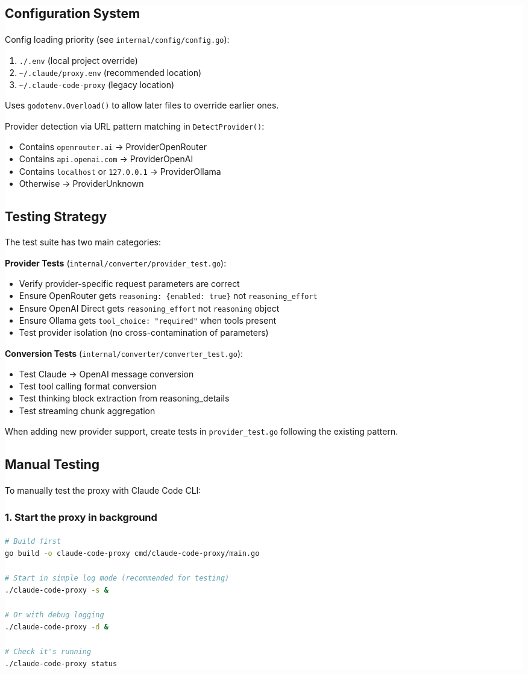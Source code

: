 ## Configuration System

Config loading priority (see `internal/config/config.go`):
1. `./.env` (local project override)
2. `~/.claude/proxy.env` (recommended location)
3. `~/.claude-code-proxy` (legacy location)

Uses `godotenv.Overload()` to allow later files to override earlier ones.

Provider detection via URL pattern matching in `DetectProvider()`:
- Contains `openrouter.ai` → ProviderOpenRouter
- Contains `api.openai.com` → ProviderOpenAI
- Contains `localhost` or `127.0.0.1` → ProviderOllama
- Otherwise → ProviderUnknown

## Testing Strategy

The test suite has two main categories:

**Provider Tests** (`internal/converter/provider_test.go`):
- Verify provider-specific request parameters are correct
- Ensure OpenRouter gets `reasoning: {enabled: true}` not `reasoning_effort`
- Ensure OpenAI Direct gets `reasoning_effort` not `reasoning` object
- Ensure Ollama gets `tool_choice: "required"` when tools present
- Test provider isolation (no cross-contamination of parameters)

**Conversion Tests** (`internal/converter/converter_test.go`):
- Test Claude → OpenAI message conversion
- Test tool calling format conversion
- Test thinking block extraction from reasoning_details
- Test streaming chunk aggregation

When adding new provider support, create tests in `provider_test.go` following the existing pattern.

## Manual Testing

To manually test the proxy with Claude Code CLI:

### 1. Start the proxy in background

```bash
# Build first
go build -o claude-code-proxy cmd/claude-code-proxy/main.go

# Start in simple log mode (recommended for testing)
./claude-code-proxy -s &

# Or with debug logging
./claude-code-proxy -d &

# Check it's running
./claude-code-proxy status
```
